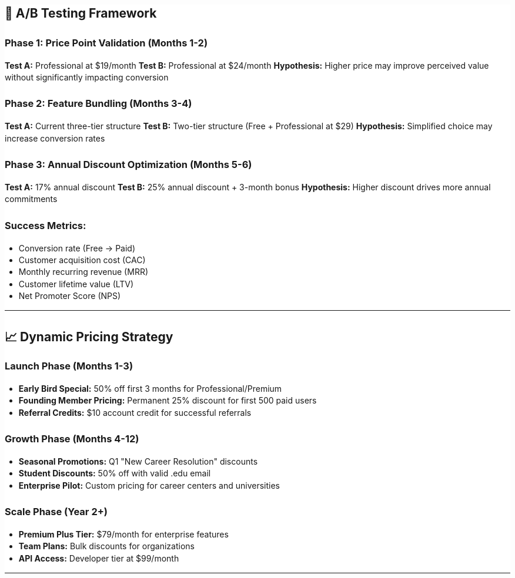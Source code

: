 ## 🔬 **A/B Testing Framework**

### **Phase 1: Price Point Validation (Months 1-2)**

**Test A:** Professional at $19/month
**Test B:** Professional at $24/month
**Hypothesis:** Higher price may improve perceived value without significantly impacting conversion

### **Phase 2: Feature Bundling (Months 3-4)**

**Test A:** Current three-tier structure
**Test B:** Two-tier structure (Free + Professional at $29)
**Hypothesis:** Simplified choice may increase conversion rates

### **Phase 3: Annual Discount Optimization (Months 5-6)**

**Test A:** 17% annual discount
**Test B:** 25% annual discount + 3-month bonus
**Hypothesis:** Higher discount drives more annual commitments

### **Success Metrics:**

- Conversion rate (Free → Paid)
- Customer acquisition cost (CAC)
- Monthly recurring revenue (MRR)
- Customer lifetime value (LTV)
- Net Promoter Score (NPS)

---

## 📈 **Dynamic Pricing Strategy**

### **Launch Phase (Months 1-3)**

- **Early Bird Special:** 50% off first 3 months for Professional/Premium
- **Founding Member Pricing:** Permanent 25% discount for first 500 paid users
- **Referral Credits:** $10 account credit for successful referrals

### **Growth Phase (Months 4-12)**

- **Seasonal Promotions:** Q1 "New Career Resolution" discounts
- **Student Discounts:** 50% off with valid .edu email
- **Enterprise Pilot:** Custom pricing for career centers and universities

### **Scale Phase (Year 2+)**

- **Premium Plus Tier:** $79/month for enterprise features
- **Team Plans:** Bulk discounts for organizations
- **API Access:** Developer tier at $99/month

---
